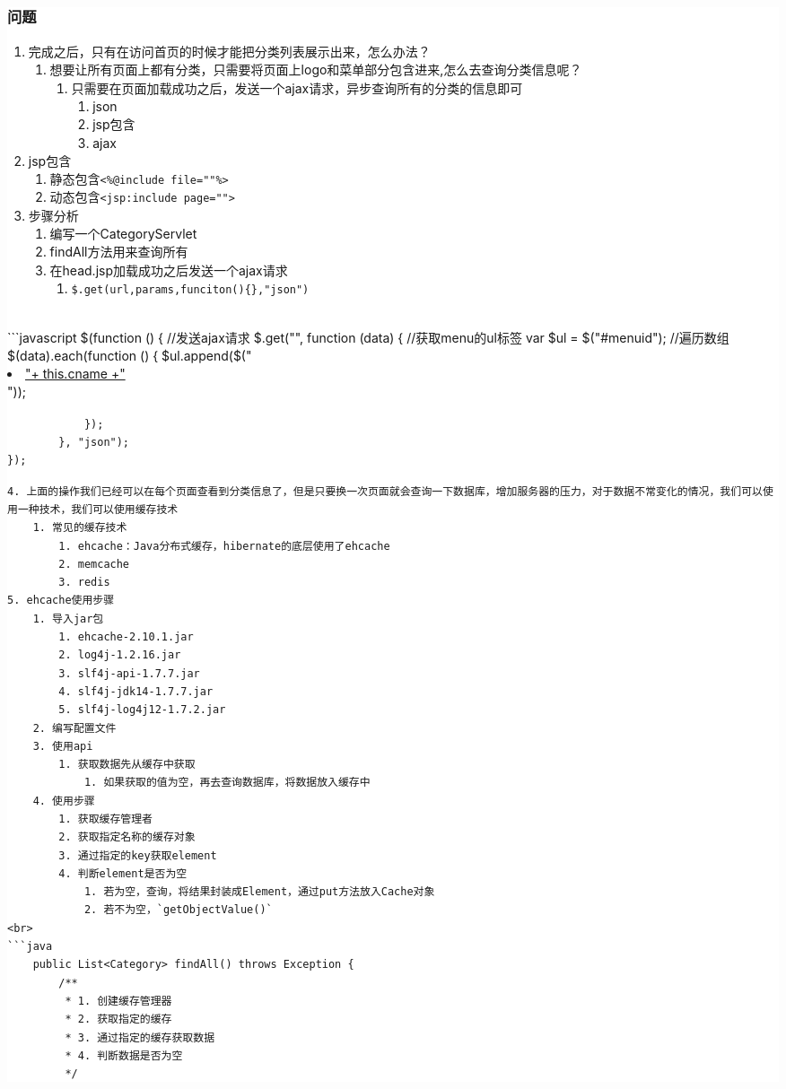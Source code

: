 ### 问题
1. 完成之后，只有在访问首页的时候才能把分类列表展示出来，怎么办法？
    1. 想要让所有页面上都有分类，只需要将页面上logo和菜单部分包含进来,怎么去查询分类信息呢？
        1. 只需要在页面加载成功之后，发送一个ajax请求，异步查询所有的分类的信息即可
            1. json
            2. jsp包含
            3. ajax
2. jsp包含
    1. 静态包含`<%@include file=""%>`
    2. 动态包含`<jsp:include page="">`
3. 步骤分析
    1. 编写一个CategoryServlet
    2. findAll方法用来查询所有
    3. 在head.jsp加载成功之后发送一个ajax请求
        1. `$.get(url,params,funciton(){},"json")`
<br>
```javascript
    $(function () {
        //发送ajax请求
        $.get("<c:url value="category?method=findall"></c:url>",
            function (data) {
                //获取menu的ul标签
                var $ul = $("#menuid");
                //遍历数组
                $(data).each(function () {
                    $ul.append($("<li><a href='#'>"+ this.cname +"</a></li>"));

                });
            }, "json");
    });
```
4. 上面的操作我们已经可以在每个页面查看到分类信息了，但是只要换一次页面就会查询一下数据库，增加服务器的压力，对于数据不常变化的情况，我们可以使用一种技术，我们可以使用缓存技术
    1. 常见的缓存技术
        1. ehcache：Java分布式缓存，hibernate的底层使用了ehcache
        2. memcache
        3. redis
5. ehcache使用步骤
    1. 导入jar包
        1. ehcache-2.10.1.jar
        2. log4j-1.2.16.jar
        3. slf4j-api-1.7.7.jar
        4. slf4j-jdk14-1.7.7.jar
        5. slf4j-log4j12-1.7.2.jar
    2. 编写配置文件
    3. 使用api
        1. 获取数据先从缓存中获取
            1. 如果获取的值为空，再去查询数据库，将数据放入缓存中
    4. 使用步骤
        1. 获取缓存管理者
        2. 获取指定名称的缓存对象
        3. 通过指定的key获取element
        4. 判断element是否为空
            1. 若为空，查询，将结果封装成Element，通过put方法放入Cache对象
            2. 若不为空，`getObjectValue()`
<br>
```java
    public List<Category> findAll() throws Exception {
        /**
         * 1. 创建缓存管理器
         * 2. 获取指定的缓存
         * 3. 通过指定的缓存获取数据
         * 4. 判断数据是否为空
         */
```